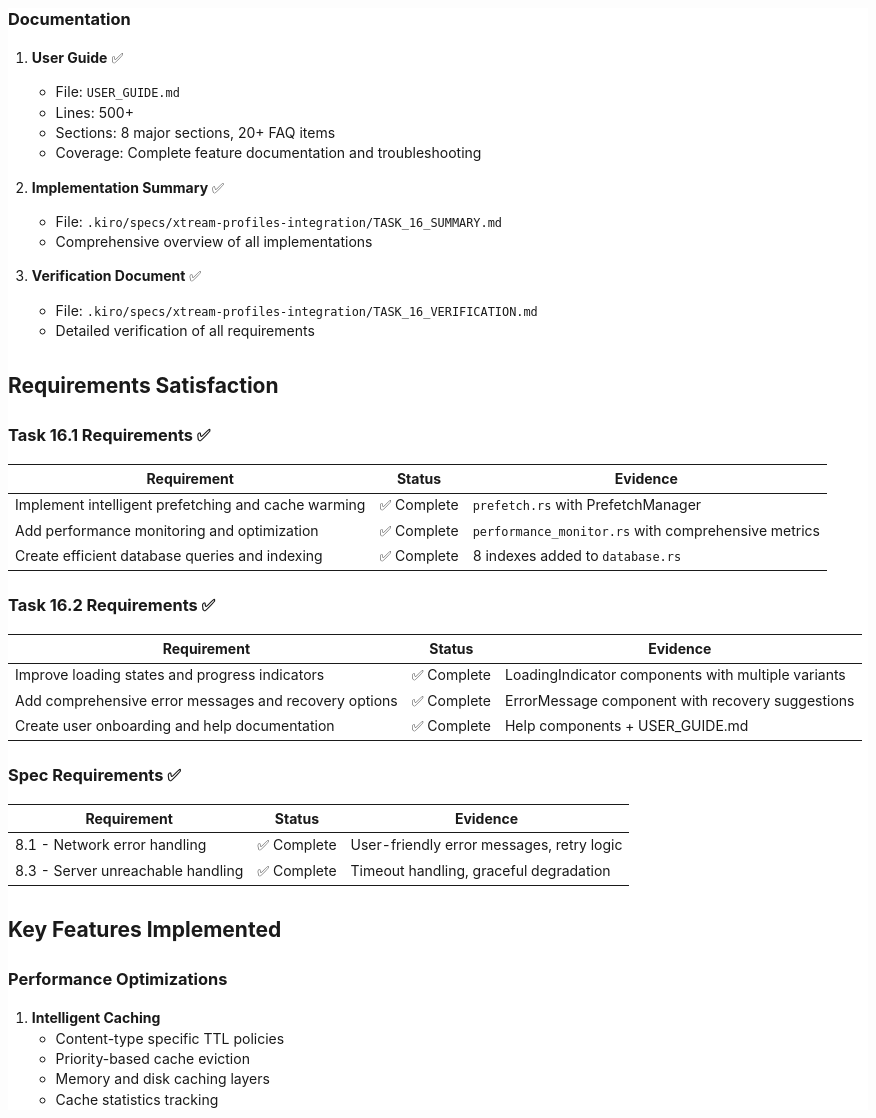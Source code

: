 ### Documentation

1. **User Guide** ✅
   - File: `USER_GUIDE.md`
   - Lines: 500+
   - Sections: 8 major sections, 20+ FAQ items
   - Coverage: Complete feature documentation and troubleshooting

2. **Implementation Summary** ✅
   - File: `.kiro/specs/xtream-profiles-integration/TASK_16_SUMMARY.md`
   - Comprehensive overview of all implementations

3. **Verification Document** ✅
   - File: `.kiro/specs/xtream-profiles-integration/TASK_16_VERIFICATION.md`
   - Detailed verification of all requirements

## Requirements Satisfaction

### Task 16.1 Requirements ✅

| Requirement | Status | Evidence |
|------------|--------|----------|
| Implement intelligent prefetching and cache warming | ✅ Complete | `prefetch.rs` with PrefetchManager |
| Add performance monitoring and optimization | ✅ Complete | `performance_monitor.rs` with comprehensive metrics |
| Create efficient database queries and indexing | ✅ Complete | 8 indexes added to `database.rs` |

### Task 16.2 Requirements ✅

| Requirement | Status | Evidence |
|------------|--------|----------|
| Improve loading states and progress indicators | ✅ Complete | LoadingIndicator components with multiple variants |
| Add comprehensive error messages and recovery options | ✅ Complete | ErrorMessage component with recovery suggestions |
| Create user onboarding and help documentation | ✅ Complete | Help components + USER_GUIDE.md |

### Spec Requirements ✅

| Requirement | Status | Evidence |
|------------|--------|----------|
| 8.1 - Network error handling | ✅ Complete | User-friendly error messages, retry logic |
| 8.3 - Server unreachable handling | ✅ Complete | Timeout handling, graceful degradation |

## Key Features Implemented

### Performance Optimizations

1. **Intelligent Caching**
   - Content-type specific TTL policies
   - Priority-based cache eviction
   - Memory and disk caching layers
   - Cache statistics tracking
